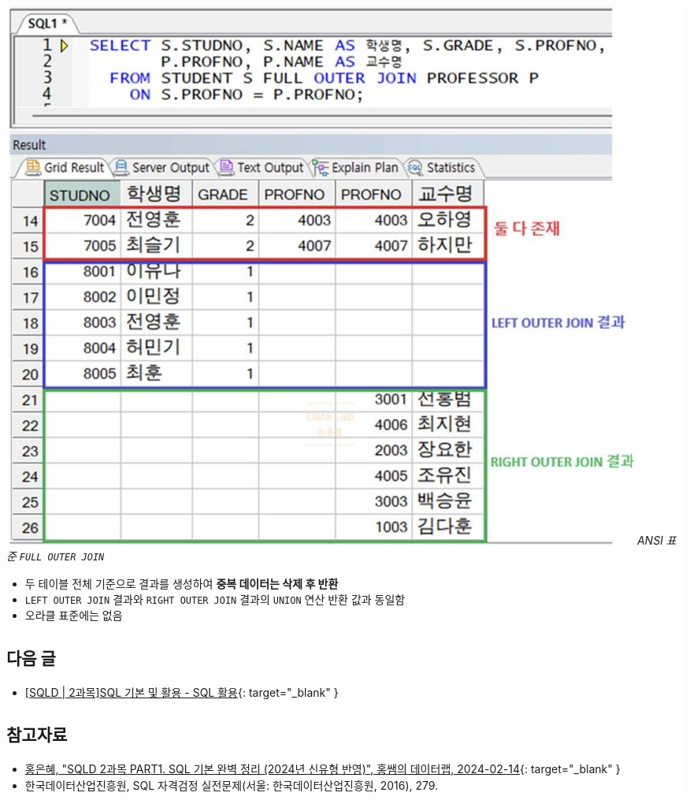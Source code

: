 ![30-ex-ansi-full-outer-join](/assets/img/posts/study/certifications/sqld/chapter2-sql-basic-and-utilization/sql-basic/30-ex-ansi-full-outer-join.jpg)
*ANSI 표준 `FULL OUTER JOIN`*

- 두 테이블 전체 기준으로 결과를 생성하여 **중복 데이터는 삭제 후 반환**
- `LEFT OUTER JOIN` 결과와 `RIGHT OUTER JOIN` 결과의 `UNION` 연산 반환 값과 동일함
- 오라클 표준에는 없음

## 다음 글

- [[SQLD \| 2과목]SQL 기본 및 활용 - SQL 활용](https://drj9812.github.io/posts/sql-utilization){: target="_blank" }

## 참고자료

- [홍은혜, "SQLD 2과목 PART1. SQL 기본 완벽 정리 (2024년 신유형 반영)", 홍쌤의 데이터랩, 2024-02-14](https://www.youtube.com/watch?v=_f_WZYuNr7A&list=PLbflMVhwy2jPIAzArCK90mqFlTtndFigS&index=2){: target="_blank" }
- 한국데이터산업진흥원, SQL 자격검정 실전문제(서울: 한국데이터산업진흥원, 2016), 279.